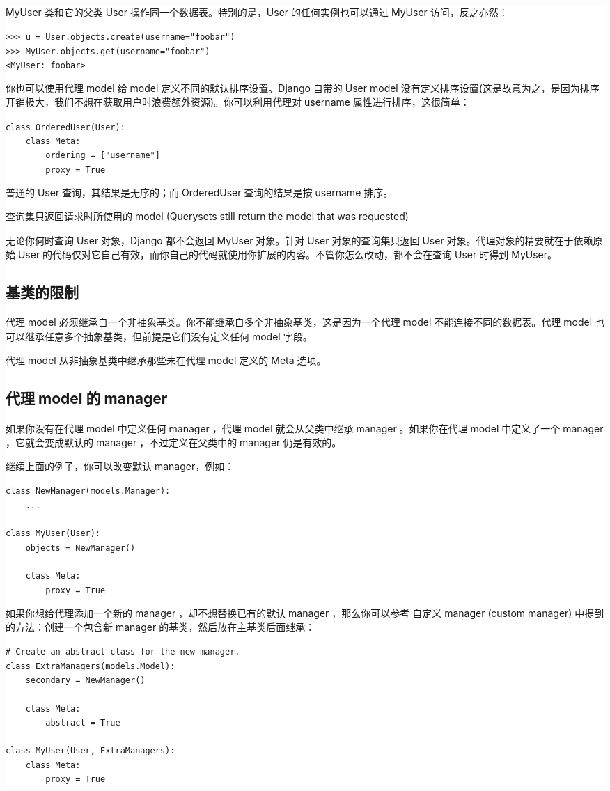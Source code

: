 MyUser 类和它的父类 User 操作同一个数据表。特别的是，User 的任何实例也可以通过 MyUser 访问，反之亦然：

```
>>> u = User.objects.create(username="foobar")
>>> MyUser.objects.get(username="foobar")
<MyUser: foobar>
```

你也可以使用代理 model 给 model 定义不同的默认排序设置。Django 自带的 User model 没有定义排序设置(这是故意为之，是因为排序开销极大，我们不想在获取用户时浪费额外资源)。你可以利用代理对 username 属性进行排序，这很简单：

```
class OrderedUser(User):
    class Meta:
        ordering = ["username"]
        proxy = True
```

普通的 User 查询，其结果是无序的；而 OrderedUser 查询的结果是按 username 排序。

查询集只返回请求时所使用的 model (Querysets still return the model that was requested)

无论你何时查询 User 对象，Django 都不会返回 MyUser 对象。针对 User 对象的查询集只返回 User 对象。代理对象的精要就在于依赖原始 User 的代码仅对它自己有效，而你自己的代码就使用你扩展的内容。不管你怎么改动，都不会在查询 User 时得到 MyUser。

## 基类的限制 ##

代理 model 必须继承自一个非抽象基类。你不能继承自多个非抽象基类，这是因为一个代理 model 不能连接不同的数据表。代理 model 也可以继承任意多个抽象基类，但前提是它们没有定义任何 model 字段。

代理 model 从非抽象基类中继承那些未在代理 model 定义的 Meta 选项。

## 代理 model 的 manager ##

如果你没有在代理 model 中定义任何 manager ，代理 model 就会从父类中继承 manager 。如果你在代理 model 中定义了一个 manager ，它就会变成默认的 manager ，不过定义在父类中的 manager 仍是有效的。

继续上面的例子，你可以改变默认 manager，例如：

```
class NewManager(models.Manager):
    ...

class MyUser(User):
    objects = NewManager()

    class Meta:
        proxy = True
```

如果你想给代理添加一个新的 manager ，却不想替换已有的默认 manager ，那么你可以参考 自定义 manager (custom manager) 中提到的方法：创建一个包含新 manager 的基类，然后放在主基类后面继承：

```
# Create an abstract class for the new manager.
class ExtraManagers(models.Model):
    secondary = NewManager()

    class Meta:
        abstract = True

class MyUser(User, ExtraManagers):
    class Meta:
        proxy = True
```
